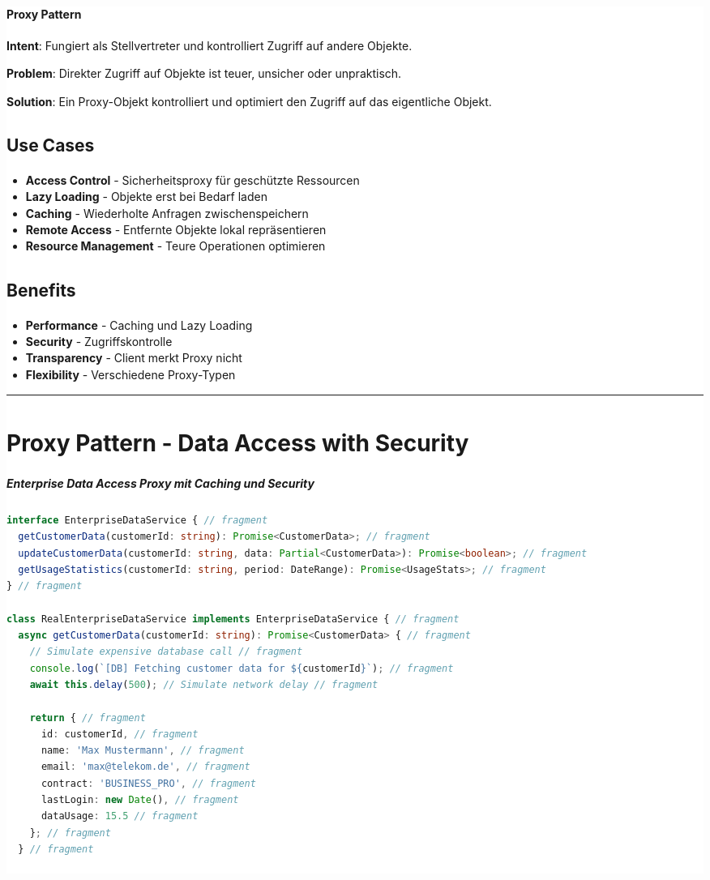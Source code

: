 <div class="pattern-definition">

#### Proxy Pattern
**Intent**: Fungiert als Stellvertreter und kontrolliert Zugriff auf andere Objekte.

**Problem**: Direkter Zugriff auf Objekte ist teuer, unsicher oder unpraktisch.

**Solution**: Ein Proxy-Objekt kontrolliert und optimiert den Zugriff auf das eigentliche Objekt.

</div>

<div class="two-column">
<div>

## Use Cases
- **Access Control** - Sicherheitsproxy für geschützte Ressourcen 
- **Lazy Loading** - Objekte erst bei Bedarf laden 
- **Caching** - Wiederholte Anfragen zwischenspeichern 
- **Remote Access** - Entfernte Objekte lokal repräsentieren 
- **Resource Management** - Teure Operationen optimieren 

</div>
<div>

## Benefits
- **Performance** - Caching und Lazy Loading 
- **Security** - Zugriffskontrolle 
- **Transparency** - Client merkt Proxy nicht 
- **Flexibility** - Verschiedene Proxy-Typen 

</div>
</div>



---

# Proxy Pattern - Data Access with Security

<div class="code-example">
<h5>Enterprise Data Access Proxy mit Caching und Security</h5>

```typescript
interface EnterpriseDataService { // fragment
  getCustomerData(customerId: string): Promise<CustomerData>; // fragment
  updateCustomerData(customerId: string, data: Partial<CustomerData>): Promise<boolean>; // fragment
  getUsageStatistics(customerId: string, period: DateRange): Promise<UsageStats>; // fragment
} // fragment

class RealEnterpriseDataService implements EnterpriseDataService { // fragment
  async getCustomerData(customerId: string): Promise<CustomerData> { // fragment
    // Simulate expensive database call // fragment
    console.log(`[DB] Fetching customer data for ${customerId}`); // fragment
    await this.delay(500); // Simulate network delay // fragment
    
    return { // fragment
      id: customerId, // fragment
      name: 'Max Mustermann', // fragment
      email: 'max@telekom.de', // fragment
      contract: 'BUSINESS_PRO', // fragment
      lastLogin: new Date(), // fragment
      dataUsage: 15.5 // fragment
    }; // fragment
  } // fragment
  
```